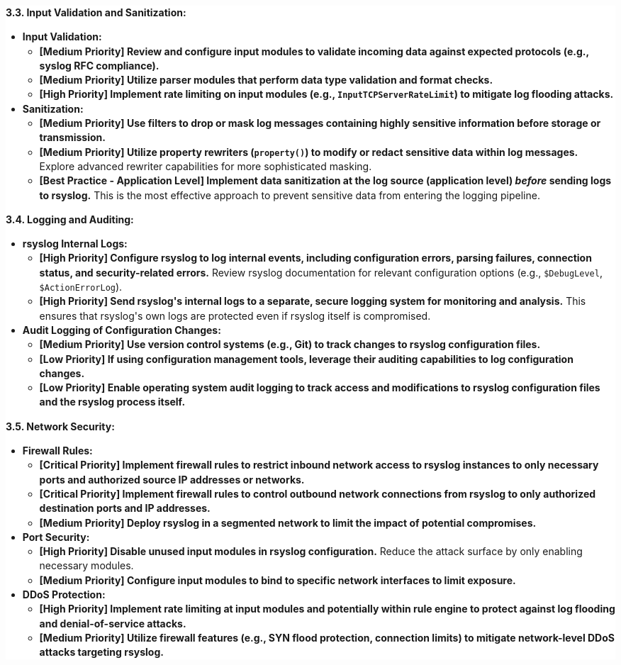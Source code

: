 **3.3. Input Validation and Sanitization:**

*   **Input Validation:**
    *   **[Medium Priority] Review and configure input modules to validate incoming data against expected protocols (e.g., syslog RFC compliance).**
    *   **[Medium Priority] Utilize parser modules that perform data type validation and format checks.**
    *   **[High Priority] Implement rate limiting on input modules (e.g., `InputTCPServerRateLimit`) to mitigate log flooding attacks.**
*   **Sanitization:**
    *   **[Medium Priority] Use filters to drop or mask log messages containing highly sensitive information before storage or transmission.**
    *   **[Medium Priority] Utilize property rewriters (`property()`) to modify or redact sensitive data within log messages.** Explore advanced rewriter capabilities for more sophisticated masking.
    *   **[Best Practice - Application Level] Implement data sanitization at the log source (application level) *before* sending logs to rsyslog.** This is the most effective approach to prevent sensitive data from entering the logging pipeline.

**3.4. Logging and Auditing:**

*   **rsyslog Internal Logs:**
    *   **[High Priority] Configure rsyslog to log internal events, including configuration errors, parsing failures, connection status, and security-related errors.** Review rsyslog documentation for relevant configuration options (e.g., `$DebugLevel`, `$ActionErrorLog`).
    *   **[High Priority] Send rsyslog's internal logs to a separate, secure logging system for monitoring and analysis.** This ensures that rsyslog's own logs are protected even if rsyslog itself is compromised.
*   **Audit Logging of Configuration Changes:**
    *   **[Medium Priority] Use version control systems (e.g., Git) to track changes to rsyslog configuration files.**
    *   **[Low Priority] If using configuration management tools, leverage their auditing capabilities to log configuration changes.**
    *   **[Low Priority] Enable operating system audit logging to track access and modifications to rsyslog configuration files and the rsyslog process itself.**

**3.5. Network Security:**

*   **Firewall Rules:**
    *   **[Critical Priority] Implement firewall rules to restrict inbound network access to rsyslog instances to only necessary ports and authorized source IP addresses or networks.**
    *   **[Critical Priority] Implement firewall rules to control outbound network connections from rsyslog to only authorized destination ports and IP addresses.**
    *   **[Medium Priority] Deploy rsyslog in a segmented network to limit the impact of potential compromises.**
*   **Port Security:**
    *   **[High Priority] Disable unused input modules in rsyslog configuration.** Reduce the attack surface by only enabling necessary modules.
    *   **[Medium Priority] Configure input modules to bind to specific network interfaces to limit exposure.**
*   **DDoS Protection:**
    *   **[High Priority] Implement rate limiting at input modules and potentially within rule engine to protect against log flooding and denial-of-service attacks.**
    *   **[Medium Priority] Utilize firewall features (e.g., SYN flood protection, connection limits) to mitigate network-level DDoS attacks targeting rsyslog.**
